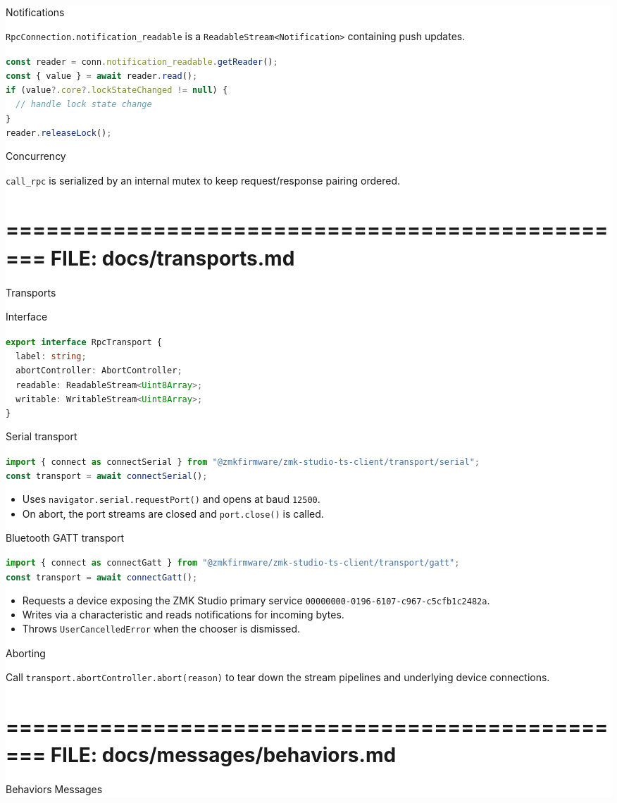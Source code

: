 Notifications

`RpcConnection.notification_readable` is a `ReadableStream<Notification>` containing push updates.

```ts
const reader = conn.notification_readable.getReader();
const { value } = await reader.read();
if (value?.core?.lockStateChanged != null) {
  // handle lock state change
}
reader.releaseLock();
```

Concurrency

`call_rpc` is serialized by an internal mutex to keep request/response pairing ordered.

================================================
FILE: docs/transports.md
================================================
Transports

Interface

```ts
export interface RpcTransport {
  label: string;
  abortController: AbortController;
  readable: ReadableStream<Uint8Array>;
  writable: WritableStream<Uint8Array>;
}
```

Serial transport

```ts
import { connect as connectSerial } from "@zmkfirmware/zmk-studio-ts-client/transport/serial";
const transport = await connectSerial();
```

- Uses `navigator.serial.requestPort()` and opens at baud `12500`.
- On abort, the port streams are closed and `port.close()` is called.

Bluetooth GATT transport

```ts
import { connect as connectGatt } from "@zmkfirmware/zmk-studio-ts-client/transport/gatt";
const transport = await connectGatt();
```

- Requests a device exposing the ZMK Studio primary service `00000000-0196-6107-c967-c5cfb1c2482a`.
- Writes via a characteristic and reads notifications for incoming bytes.
- Throws `UserCancelledError` when the chooser is dismissed.

Aborting

Call `transport.abortController.abort(reason)` to tear down the stream pipelines and underlying device connections.

================================================
FILE: docs/messages/behaviors.md
================================================
Behaviors Messages
